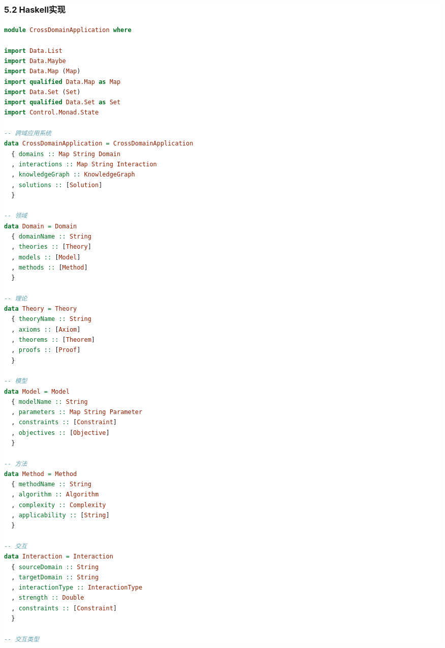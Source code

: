 ### 5.2 Haskell实现

```haskell
module CrossDomainApplication where

import Data.List
import Data.Maybe
import Data.Map (Map)
import qualified Data.Map as Map
import Data.Set (Set)
import qualified Data.Set as Set
import Control.Monad.State

-- 跨域应用系统
data CrossDomainApplication = CrossDomainApplication
  { domains :: Map String Domain
  , interactions :: Map String Interaction
  , knowledgeGraph :: KnowledgeGraph
  , solutions :: [Solution]
  }

-- 领域
data Domain = Domain
  { domainName :: String
  , theories :: [Theory]
  , models :: [Model]
  , methods :: [Method]
  }

-- 理论
data Theory = Theory
  { theoryName :: String
  , axioms :: [Axiom]
  , theorems :: [Theorem]
  , proofs :: [Proof]
  }

-- 模型
data Model = Model
  { modelName :: String
  , parameters :: Map String Parameter
  , constraints :: [Constraint]
  , objectives :: [Objective]
  }

-- 方法
data Method = Method
  { methodName :: String
  , algorithm :: Algorithm
  , complexity :: Complexity
  , applicability :: [String]
  }

-- 交互
data Interaction = Interaction
  { sourceDomain :: String
  , targetDomain :: String
  , interactionType :: InteractionType
  , strength :: Double
  , constraints :: [Constraint]
  }

-- 交互类型
```